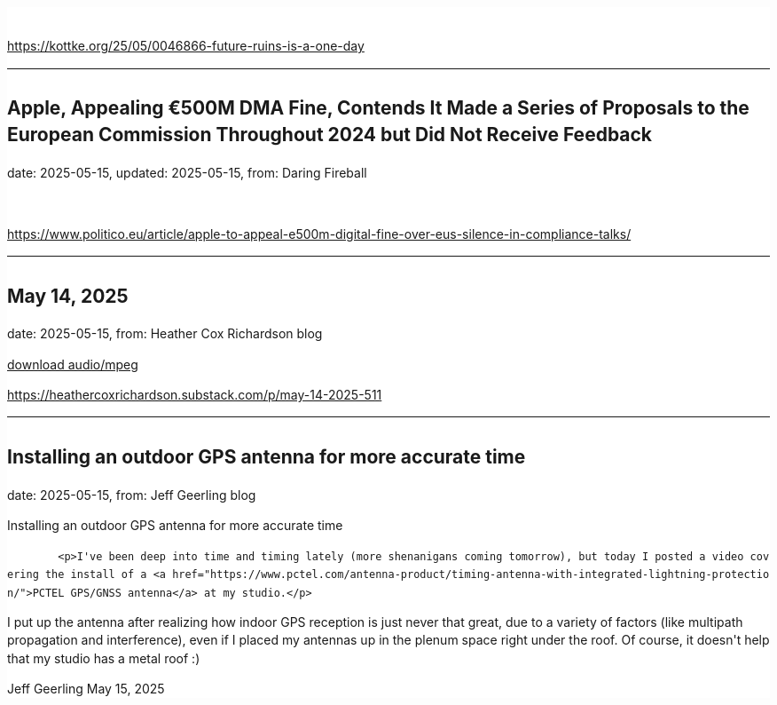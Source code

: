  

<br> 

<https://kottke.org/25/05/0046866-future-ruins-is-a-one-day>

---

## Apple, Appealing €500M DMA Fine, Contends It Made a Series of Proposals to the European Commission Throughout 2024 but Did Not Receive Feedback

date: 2025-05-15, updated: 2025-05-15, from: Daring Fireball

 

<br> 

<https://www.politico.eu/article/apple-to-appeal-e500m-digital-fine-over-eus-silence-in-compliance-talks/>

---

## May 14, 2025

date: 2025-05-15, from: Heather Cox Richardson blog

 

<audio crossorigin="anonymous" controls="controls">
<source type="audio/mpeg" src="https://api.substack.com/feed/podcast/163661670/6b86ff58deea1d065d256b23138f5481.mp3"></source>
</audio> <a href="https://api.substack.com/feed/podcast/163661670/6b86ff58deea1d065d256b23138f5481.mp3" target="_blank">download audio/mpeg</a><br> 

<https://heathercoxrichardson.substack.com/p/may-14-2025-511>

---

## Installing an outdoor GPS antenna for more accurate time

date: 2025-05-15, from: Jeff Geerling blog

<span class="field field--name-title field--type-string field--label-hidden">Installing an outdoor GPS antenna for more accurate time</span>

            <p>I've been deep into time and timing lately (more shenanigans coming tomorrow), but today I posted a video covering the install of a <a href="https://www.pctel.com/antenna-product/timing-antenna-with-integrated-lightning-protection/">PCTEL GPS/GNSS antenna</a> at my studio.</p>

<p></p>

<p>I put up the antenna after realizing how indoor GPS reception is just never that great, due to a variety of factors (like multipath propagation and interference), even if I placed my antennas up in the plenum space right under the roof. Of course, it doesn't help that my studio has a metal roof :)</p>
      <span class="field field--name-uid field--type-entity-reference field--label-hidden"><span>Jeff Geerling</span></span>
<span class="field field--name-created field--type-created field--label-hidden">May 15, 2025
</span>
 